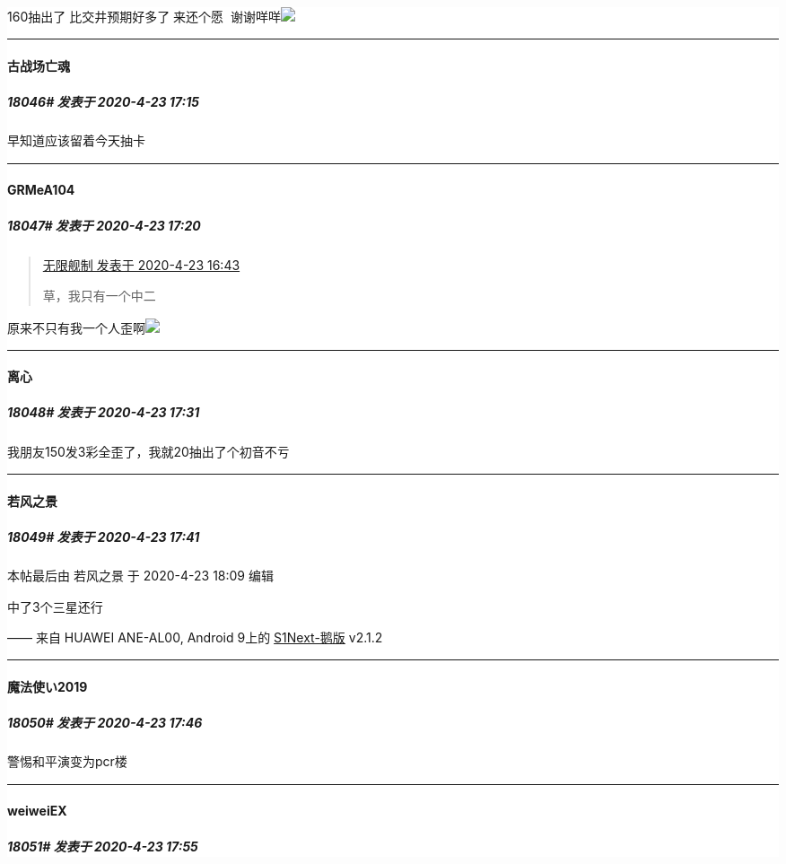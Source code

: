 160抽出了 比交井预期好多了 来还个愿  谢谢咩咩<img src="https://static.saraba1st.com/image/smiley/face2017/075.png" referrerpolicy="no-referrer">  


*****

####  古战场亡魂  
##### 18046#       发表于 2020-4-23 17:15


早知道应该留着今天抽卡


*****

####  GRMeA104  
##### 18047#       发表于 2020-4-23 17:20


<blockquote><a href="httphttps://bbs.saraba1st.com/2b/forum.php?mod=redirect&amp;goto=findpost&amp;pid=47177548&amp;ptid=1912063" target="_blank">无限舰制 发表于 2020-4-23 16:43</a>

草，我只有一个中二</blockquote>
原来不只有我一个人歪啊<img src="https://static.saraba1st.com/image/smiley/face2017/067.png" referrerpolicy="no-referrer">


*****

####  离心  
##### 18048#       发表于 2020-4-23 17:31


我朋友150发3彩全歪了，我就20抽出了个初音不亏


*****

####  若风之景  
##### 18049#       发表于 2020-4-23 17:41


 本帖最后由 若风之景 于 2020-4-23 18:09 编辑 

中了3个三星还行

—— 来自 HUAWEI ANE-AL00, Android 9上的 [S1Next-鹅版](https://github.com/ykrank/S1-Next/releases) v2.1.2


*****

####  魔法使い2019  
##### 18050#       发表于 2020-4-23 17:46


警惕和平演变为pcr楼


*****

####  weiweiEX  
##### 18051#       发表于 2020-4-23 17:55
